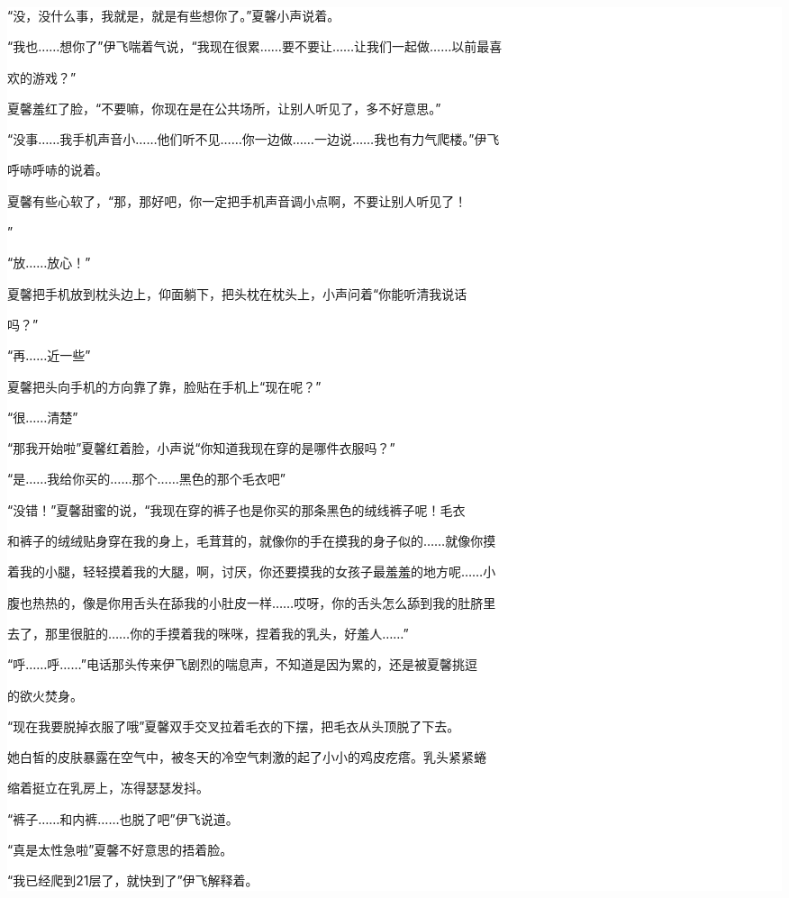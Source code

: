 “没，没什么事，我就是，就是有些想你了。”夏馨小声说着。



“我也……想你了”伊飞喘着气说，“我现在很累……要不要让……让我们一起做……以前最喜

欢的游戏？”



夏馨羞红了脸，“不要嘛，你现在是在公共场所，让别人听见了，多不好意思。”



“没事……我手机声音小……他们听不见……你一边做……一边说……我也有力气爬楼。”伊飞

呼哧呼哧的说着。

夏馨有些心软了，“那，那好吧，你一定把手机声音调小点啊，不要让别人听见了！

”



“放……放心！”

夏馨把手机放到枕头边上，仰面躺下，把头枕在枕头上，小声问着“你能听清我说话

吗？”

“再……近一些”

夏馨把头向手机的方向靠了靠，脸贴在手机上“现在呢？”



“很……清楚”

“那我开始啦”夏馨红着脸，小声说“你知道我现在穿的是哪件衣服吗？”

“是……我给你买的……那个……黑色的那个毛衣吧”

“没错！”夏馨甜蜜的说，“我现在穿的裤子也是你买的那条黑色的绒线裤子呢！毛衣

和裤子的绒绒贴身穿在我的身上，毛茸茸的，就像你的手在摸我的身子似的……就像你摸

着我的小腿，轻轻摸着我的大腿，啊，讨厌，你还要摸我的女孩子最羞羞的地方呢……小

腹也热热的，像是你用舌头在舔我的小肚皮一样……哎呀，你的舌头怎么舔到我的肚脐里

去了，那里很脏的……你的手摸着我的咪咪，捏着我的乳头，好羞人……”



“呼……呼……”电话那头传来伊飞剧烈的喘息声，不知道是因为累的，还是被夏馨挑逗

的欲火焚身。

“现在我要脱掉衣服了哦”夏馨双手交叉拉着毛衣的下摆，把毛衣从头顶脱了下去。

她白皙的皮肤暴露在空气中，被冬天的冷空气刺激的起了小小的鸡皮疙瘩。乳头紧紧蜷

缩着挺立在乳房上，冻得瑟瑟发抖。

“裤子……和内裤……也脱了吧”伊飞说道。

“真是太性急啦”夏馨不好意思的捂着脸。

“我已经爬到21层了，就快到了”伊飞解释着。
